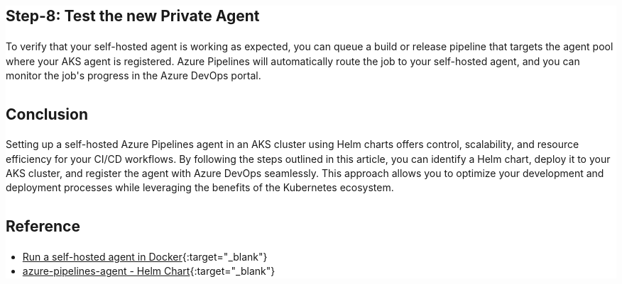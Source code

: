 ## Step-8: Test the new Private Agent

To verify that your self-hosted agent is working as expected, you can queue a build or release pipeline that targets the agent pool where your AKS agent is registered. Azure Pipelines will automatically route the job to your self-hosted agent, and you can monitor the job's progress in the Azure DevOps portal.



## Conclusion

Setting up a self-hosted Azure Pipelines agent in an AKS cluster using Helm charts offers control, scalability, and resource efficiency for your CI/CD workflows. By following the steps outlined in this article, you can identify a Helm chart, deploy it to your AKS cluster, and register the agent with Azure DevOps seamlessly. This approach allows you to optimize your development and deployment processes while leveraging the benefits of the Kubernetes ecosystem.

## Reference

- [Run a self-hosted agent in Docker](https://learn.microsoft.com/en-us/azure/devops/pipelines/agents/docker?view=azure-devops){:target="_blank"}
- [azure-pipelines-agent - Helm Chart](https://artifacthub.io/packages/helm/emberstack/azure-pipelines-agent){:target="_blank"}


